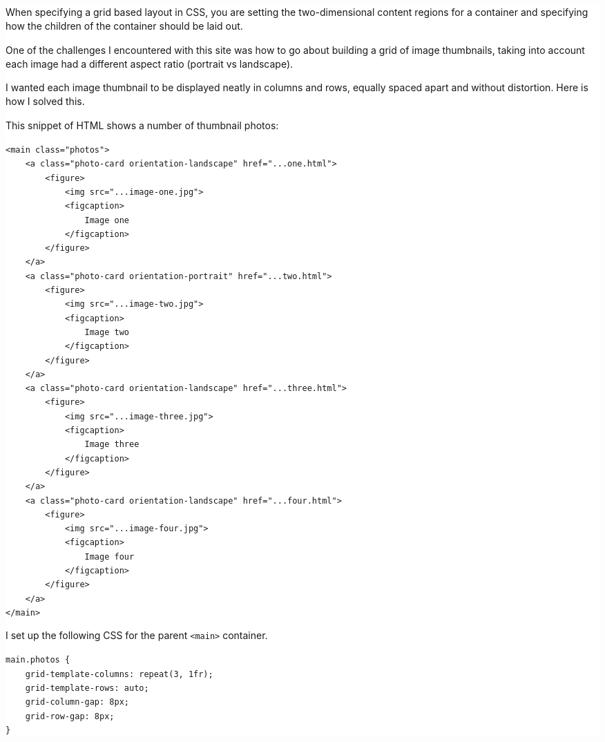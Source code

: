 When specifying a grid based layout in CSS, you are setting the two-dimensional content regions for a container and specifying how the children of the container should be laid out. 

One of the challenges I encountered with this site was how to go about building a grid of image thumbnails, taking into account each image had a different aspect ratio (portrait vs landscape).

I wanted each image thumbnail to be displayed neatly in columns and rows, equally spaced apart and without distortion. Here is how I solved this.

This snippet of HTML shows a number of thumbnail photos:

```
<main class="photos">
	<a class="photo-card orientation-landscape" href="...one.html">
		<figure>
			<img src="...image-one.jpg">
			<figcaption>
				Image one
			</figcaption>
		</figure>
	</a>
	<a class="photo-card orientation-portrait" href="...two.html">
		<figure>
			<img src="...image-two.jpg">
			<figcaption>
				Image two
			</figcaption>
		</figure>
	</a>
	<a class="photo-card orientation-landscape" href="...three.html">
		<figure>
			<img src="...image-three.jpg">
			<figcaption>
				Image three
			</figcaption>
		</figure>
	</a>
	<a class="photo-card orientation-landscape" href="...four.html">
		<figure>
			<img src="...image-four.jpg">
			<figcaption>
				Image four
			</figcaption>
		</figure>
	</a>
</main>
```

I set up the following CSS for the parent `<main>` container.

```
main.photos {
	grid-template-columns: repeat(3, 1fr);
	grid-template-rows: auto;
	grid-column-gap: 8px;
	grid-row-gap: 8px;
}
```
